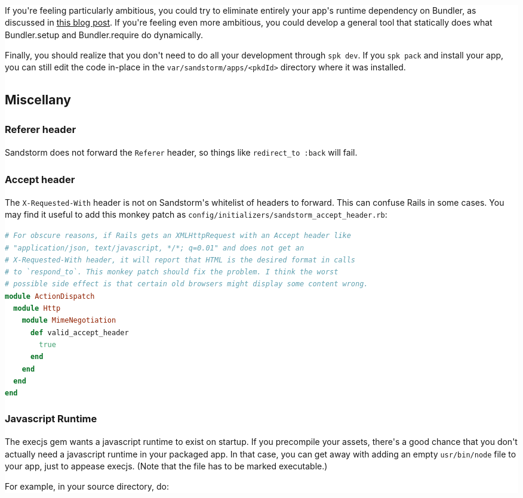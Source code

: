 If you're feeling particularly ambitious, you could
try to eliminate entirely your app's runtime dependency on Bundler,
as discussed in [this blog post](http://andre.arko.net/2014/06/27/rails-in-05-seconds/).
If you're feeling even more ambitious, you could develop a general tool
that statically does what Bundler.setup and Bundler.require do dynamically.

Finally, you should realize that you don't need to do all your
development through `spk dev`. If you `spk pack` and install your
app, you can still edit the code in-place in the `var/sandstorm/apps/<pkdId>`
directory where it was installed.


## Miscellany

### Referer header

Sandstorm does not forward the `Referer` header,
so things like `redirect_to :back` will fail.

### Accept header

The `X-Requested-With` header is not on Sandstorm's whitelist of headers to
forward. This can confuse Rails in some cases. You may find it useful
to add this monkey patch as `config/initializers/sandstorm_accept_header.rb`:

```ruby
# For obscure reasons, if Rails gets an XMLHttpRequest with an Accept header like
# "application/json, text/javascript, */*; q=0.01" and does not get an
# X-Requested-With header, it will report that HTML is the desired format in calls
# to `respond_to`. This monkey patch should fix the problem. I think the worst
# possible side effect is that certain old browsers might display some content wrong.
module ActionDispatch
  module Http
    module MimeNegotiation
      def valid_accept_header
        true
      end
    end
  end
end
```


### Javascript Runtime

The execjs gem wants a javascript runtime to exist on startup.
If you precompile your assets,
there's a good chance that you don't actually
need a javascript runtime in your packaged app.
In that case, you can get away with adding an empty `usr/bin/node` file
to your app, just to appease execjs. (Note that the file has to be marked
executable.)

For example, in your source directory, do:

